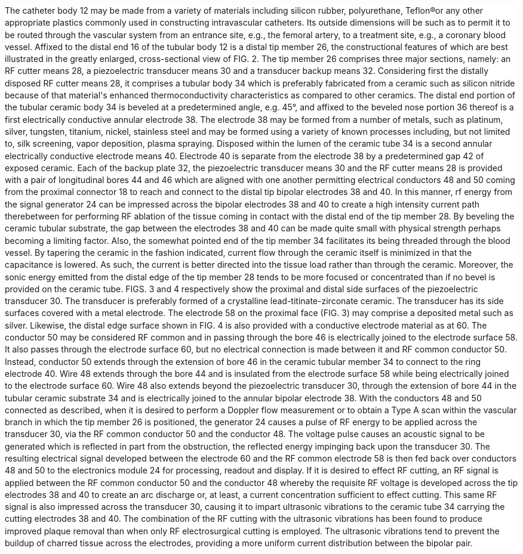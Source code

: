 The catheter body 12 may be made from a variety of materials including silicon rubber, polyurethane, Teflon®or any other appropriate plastics commonly used in constructing intravascular catheters. Its outside dimensions will be such as to permit it to be routed through the vascular system from an entrance site, e.g., the femoral artery, to a treatment site, e.g., a coronary blood vessel.
Affixed to the distal end 16 of the tubular body 12 is a distal tip member 26, the constructional features of which are best illustrated in the greatly enlarged, cross-sectional view of FIG. 2. The tip member 26 comprises three major sections, namely: an RF cutter means 28, a piezoelectric transducer means 30 and a transducer backup means 32.
Considering first the distally disposed RF cutter means 28, it comprises a tubular body 34 which is preferably fabricated from a ceramic such as silicon nitride because of that material's enhanced thermoconductivity characteristics as compared to other ceramics. The distal end portion of the tubular ceramic body 34 is beveled at a predetermined angle, e.g. 45°, and affixed to the beveled nose portion 36 thereof is a first electrically conductive annular electrode 38. The electrode 38 may be formed from a number of metals, such as platinum, silver, tungsten, titanium, nickel, stainless steel and may be formed using a variety of known processes including, but not limited to, silk screening, vapor deposition, plasma spraying. Disposed within the lumen of the ceramic tube 34 is a second annular electrically conductive electrode means 40. Electrode 40 is separate from the electrode 38 by a predetermined gap 42 of exposed ceramic.
Each of the backup plate 32, the piezoelectric transducer means 30 and the RF cutter means 28 is provided with a pair of longitudinal bores 44 and 46 which are aligned with one another permitting electrical conductors 48 and 50 coming from the proximal connector 18 to reach and connect to the distal tip bipolar electrodes 38 and 40. In this manner, rf energy from the signal generator 24 can be impressed across the bipolar electrodes 38 and 40 to create a high intensity current path therebetween for performing RF ablation of the tissue coming in contact with the distal end of the tip member 28.
By beveling the ceramic tubular substrate, the gap between the electrodes 38 and 40 can be made quite small with physical strength perhaps becoming a limiting factor. Also, the somewhat pointed end of the tip member 34 facilitates its being threaded through the blood vessel. By tapering the ceramic in the fashion indicated, current flow through the ceramic itself is minimized in that the capacitance is lowered. As such, the current is better directed into the tissue load rather than through the ceramic. Moreover, the sonic energy emitted from the distal edge of the tip member 28 tends to be more focused or concentrated than if no bevel is provided on the ceramic tube.
FIGS. 3 and 4 respectively show the proximal and distal side surfaces of the piezoelectric transducer 30. The transducer is preferably formed of a crystalline lead-titinate-zirconate ceramic. The transducer has its side surfaces covered with a metal electrode. The electrode 58 on the proximal face (FIG. 3) may comprise a deposited metal such as silver. Likewise, the distal edge surface shown in FIG. 4 is also provided with a conductive electrode material as at 60.
The conductor 50 may be considered RF common and in passing through the bore 46 is electrically joined to the electrode surface 58. It also passes through the electrode surface 60, but no electrical connection is made between it and RF common conductor 50. Instead, conductor 50 extends through the extension of bore 46 in the ceramic tubular member 34 to connect to the ring electrode 40. Wire 48 extends through the bore 44 and is insulated from the electrode surface 58 while being electrically joined to the electrode surface 60. Wire 48 also extends beyond the piezoelectric transducer 30, through the extension of bore 44 in the tubular ceramic substrate 34 and is electrically joined to the annular bipolar electrode 38.
With the conductors 48 and 50 connected as described, when it is desired to perform a Doppler flow measurement or to obtain a Type A scan within the vascular branch in which the tip member 26 is positioned, the generator 24 causes a pulse of RF energy to be applied across the transducer 30, via the RF common conductor 50 and the conductor 48. The voltage pulse causes an acoustic signal to be generated which is reflected in part from the obstruction, the reflected energy impinging back upon the transducer 30. The resulting electrical signal developed between the electrode 60 and the RF common electrode 58 is then fed back over conductors 48 and 50 to the electronics module 24 for processing, readout and display.
If it is desired to effect RF cutting, an RF signal is applied between the RF common conductor 50 and the conductor 48 whereby the requisite RF voltage is developed across the tip electrodes 38 and 40 to create an arc discharge or, at least, a current concentration sufficient to effect cutting. This same RF signal is also impressed across the transducer 30, causing it to impart ultrasonic vibrations to the ceramic tube 34 carrying the cutting electrodes 38 and 40. The combination of the RF cutting with the ultrasonic vibrations has been found to produce improved plaque removal than when only RF electrosurgical cutting is employed. The ultrasonic vibrations tend to prevent the buildup of charred tissue across the electrodes, providing a more uniform current distribution between the bipolar pair.